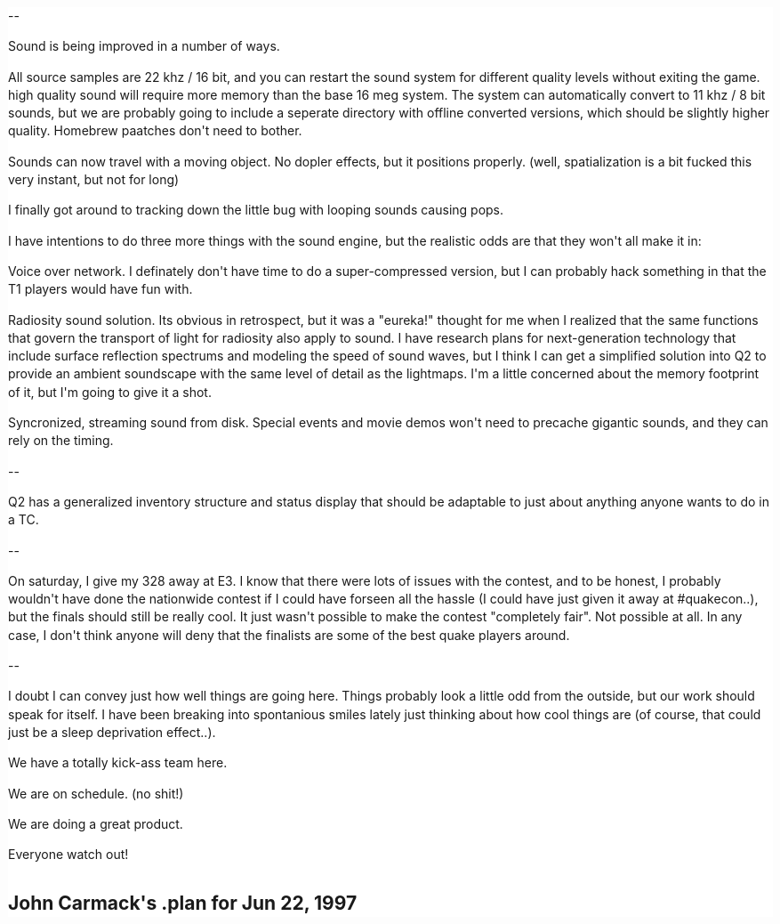 --

Sound is being improved in a number of ways.

All source samples are 22 khz / 16 bit, and you can restart the sound system for different quality levels without exiting the game. high quality sound will require more memory than the base 16 meg system. The system can automatically convert to 11 khz / 8 bit sounds, but we are probably going to include a seperate directory with offline converted versions, which should be slightly higher quality. Homebrew paatches don't need to bother.

Sounds can now travel with a moving object. No dopler effects, but it positions properly. (well, spatialization is a bit fucked this very instant, but not for long)

I finally got around to tracking down the little bug with looping sounds causing pops.

I have intentions to do three more things with the sound engine, but the realistic odds are that they won't all make it in:

Voice over network. I definately don't have time to do a super-compressed version, but I can probably hack something in that the T1 players would have fun with.

Radiosity sound solution. Its obvious in retrospect, but it was a "eureka!" thought for me when I realized that the same functions that govern the transport of light for radiosity also apply to sound. I have research plans for next-generation technology that include surface reflection spectrums and modeling the speed of sound waves, but I think I can get a simplified solution into Q2 to provide an ambient soundscape with the same level of detail as the lightmaps. I'm a little concerned about the memory footprint of it, but I'm going to give it a shot.

Syncronized, streaming sound from disk. Special events and movie demos won't need to precache gigantic sounds, and they can rely on the timing.

--

Q2 has a generalized inventory structure and status display that should be adaptable to just about anything anyone wants to do in a TC.

--

On saturday, I give my 328 away at E3. I know that there were lots of issues with the contest, and to be honest, I probably wouldn't have done the nationwide contest if I could have forseen all the hassle (I could have just given it away at #quakecon..), but the finals should still be really cool. It just wasn't possible to make the contest "completely fair". Not possible at all. In any case, I don't think anyone will deny that the finalists are some of the best quake players around.

--

I doubt I can convey just how well things are going here. Things probably look a little odd from the outside, but our work should speak for itself. I have been breaking into spontanious smiles lately just thinking about how cool things are (of course, that could just be a sleep deprivation effect..).

We have a totally kick-ass team here.

We are on schedule. (no shit!)

We are doing a great product.

Everyone watch out!

## John Carmack's .plan for Jun 22, 1997
